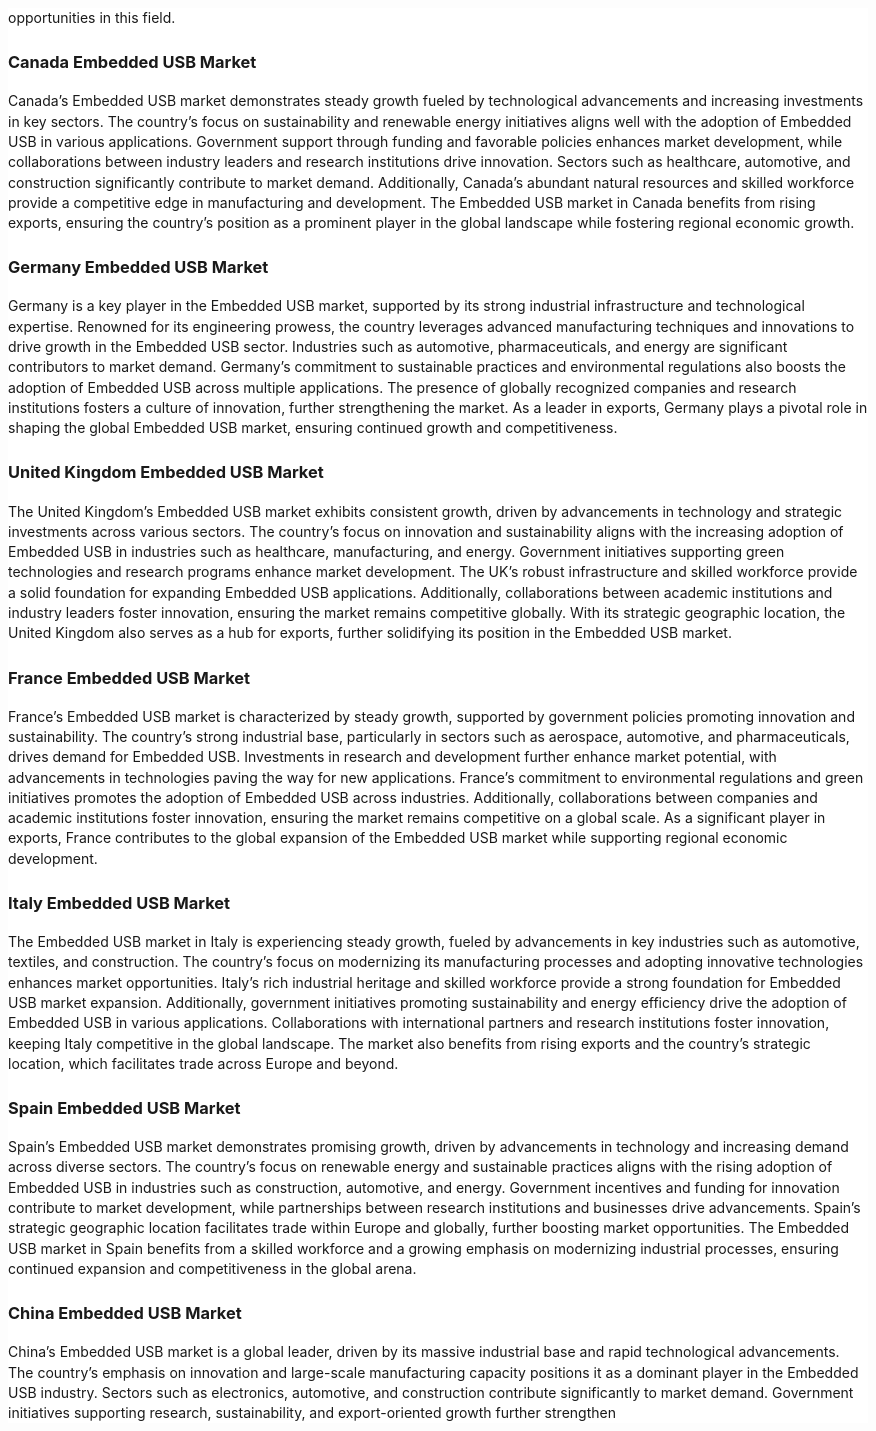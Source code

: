 opportunities in this field.</p><h3>Canada Embedded USB Market</h3><p>Canada&rsquo;s Embedded USB market demonstrates steady growth fueled by technological advancements and increasing investments in key sectors. The country&rsquo;s focus on sustainability and renewable energy initiatives aligns well with the adoption of Embedded USB in various applications. Government support through funding and favorable policies enhances market development, while collaborations between industry leaders and research institutions drive innovation. Sectors such as healthcare, automotive, and construction significantly contribute to market demand. Additionally, Canada&rsquo;s abundant natural resources and skilled workforce provide a competitive edge in manufacturing and development. The Embedded USB market in Canada benefits from rising exports, ensuring the country&rsquo;s position as a prominent player in the global landscape while fostering regional economic growth.</p><h3>Germany Embedded USB Market</h3><p>Germany is a key player in the Embedded USB market, supported by its strong industrial infrastructure and technological expertise. Renowned for its engineering prowess, the country leverages advanced manufacturing techniques and innovations to drive growth in the Embedded USB sector. Industries such as automotive, pharmaceuticals, and energy are significant contributors to market demand. Germany&rsquo;s commitment to sustainable practices and environmental regulations also boosts the adoption of Embedded USB across multiple applications. The presence of globally recognized companies and research institutions fosters a culture of innovation, further strengthening the market. As a leader in exports, Germany plays a pivotal role in shaping the global Embedded USB market, ensuring continued growth and competitiveness.</p><h3>United Kingdom Embedded USB Market</h3><p>The United Kingdom&rsquo;s Embedded USB market exhibits consistent growth, driven by advancements in technology and strategic investments across various sectors. The country&rsquo;s focus on innovation and sustainability aligns with the increasing adoption of Embedded USB in industries such as healthcare, manufacturing, and energy. Government initiatives supporting green technologies and research programs enhance market development. The UK&rsquo;s robust infrastructure and skilled workforce provide a solid foundation for expanding Embedded USB applications. Additionally, collaborations between academic institutions and industry leaders foster innovation, ensuring the market remains competitive globally. With its strategic geographic location, the United Kingdom also serves as a hub for exports, further solidifying its position in the Embedded USB market.</p><h3>France Embedded USB Market</h3><p>France&rsquo;s Embedded USB market is characterized by steady growth, supported by government policies promoting innovation and sustainability. The country&rsquo;s strong industrial base, particularly in sectors such as aerospace, automotive, and pharmaceuticals, drives demand for Embedded USB. Investments in research and development further enhance market potential, with advancements in technologies paving the way for new applications. France&rsquo;s commitment to environmental regulations and green initiatives promotes the adoption of Embedded USB across industries. Additionally, collaborations between companies and academic institutions foster innovation, ensuring the market remains competitive on a global scale. As a significant player in exports, France contributes to the global expansion of the Embedded USB market while supporting regional economic development.</p><h3>Italy Embedded USB Market</h3><p>The Embedded USB market in Italy is experiencing steady growth, fueled by advancements in key industries such as automotive, textiles, and construction. The country&rsquo;s focus on modernizing its manufacturing processes and adopting innovative technologies enhances market opportunities. Italy&rsquo;s rich industrial heritage and skilled workforce provide a strong foundation for Embedded USB market expansion. Additionally, government initiatives promoting sustainability and energy efficiency drive the adoption of Embedded USB in various applications. Collaborations with international partners and research institutions foster innovation, keeping Italy competitive in the global landscape. The market also benefits from rising exports and the country&rsquo;s strategic location, which facilitates trade across Europe and beyond.</p><h3>Spain Embedded USB Market</h3><p>Spain&rsquo;s Embedded USB market demonstrates promising growth, driven by advancements in technology and increasing demand across diverse sectors. The country&rsquo;s focus on renewable energy and sustainable practices aligns with the rising adoption of Embedded USB in industries such as construction, automotive, and energy. Government incentives and funding for innovation contribute to market development, while partnerships between research institutions and businesses drive advancements. Spain&rsquo;s strategic geographic location facilitates trade within Europe and globally, further boosting market opportunities. The Embedded USB market in Spain benefits from a skilled workforce and a growing emphasis on modernizing industrial processes, ensuring continued expansion and competitiveness in the global arena.</p><h3>China Embedded USB Market</h3><p>China&rsquo;s Embedded USB market is a global leader, driven by its massive industrial base and rapid technological advancements. The country&rsquo;s emphasis on innovation and large-scale manufacturing capacity positions it as a dominant player in the Embedded USB industry. Sectors such as electronics, automotive, and construction contribute significantly to market demand. Government initiatives supporting research, sustainability, and export-oriented growth further strengthen